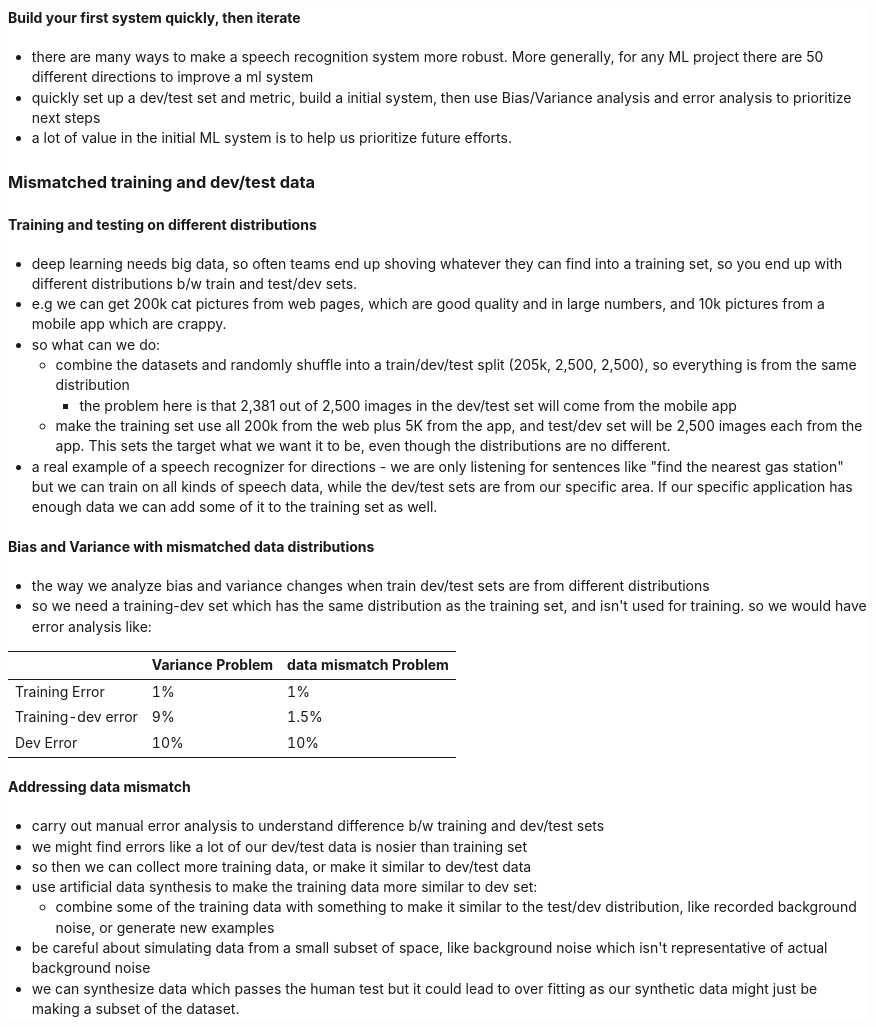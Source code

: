 #### Build your first system quickly, then iterate

- there are many ways to make a speech recognition system more robust. More generally, for any ML project there are 50 different directions to improve a ml system
- quickly set up a dev/test set and metric, build a initial system, then use Bias/Variance analysis and error analysis to prioritize next steps
- a lot of value in the initial ML system is to help us prioritize future efforts. 

### Mismatched training and dev/test data

#### Training and testing on different distributions

- deep learning needs big data, so often teams end up shoving whatever they can find into a training set, so you end up with different distributions b/w train and test/dev sets.
- e.g we can get 200k cat pictures from web pages, which are good quality and in large numbers, and 10k pictures from a mobile app which are crappy.
- so what can we do:
    - combine the datasets and randomly shuffle into a train/dev/test split (205k, 2,500, 2,500), so everything is from the same distribution
        - the problem here is that 2,381 out of 2,500 images in the dev/test set will come from the mobile app
    - make the training set use all 200k from the web plus 5K from the app, and test/dev set will be 2,500 images each from the app. This sets the target what we want it to be, even though the distributions are no different.
- a real example of a speech recognizer for directions - we are only listening for sentences like "find the nearest gas station" but we can train on all kinds of speech data, while the dev/test sets are from our specific area. If our specific application has enough data we can add some of it to the training set as well.

#### Bias and Variance with mismatched data distributions

- the way we analyze bias and variance changes when train dev/test sets are from different distributions
- so we need a training-dev set which has the same distribution as the training set, and isn't used for training. so we would have error analysis like:

 |                    | Variance Problem | data mismatch Problem |
 | ------------------ | ---------------- | --------------------- |
 | Training Error     | 1%               | 1%                    |
 | Training-dev error | 9%               | 1.5%                  |
 | Dev Error          | 10%              | 10%                   |

#### Addressing data mismatch

- carry out manual error analysis to understand difference b/w training and dev/test sets
- we might find errors like a lot of our dev/test data is nosier than training set
- so then we can collect more training data, or make it similar to dev/test data
- use artificial data synthesis to make the training data more similar to dev set:
    - combine some of the training data with something to make it similar to the test/dev distribution, like recorded background noise, or generate new examples
- be careful about simulating data from a small subset of space, like background noise which isn't representative of actual background noise 
- we can synthesize data which passes the human test but it could lead to over fitting as our synthetic data might just be making a subset of the dataset.
